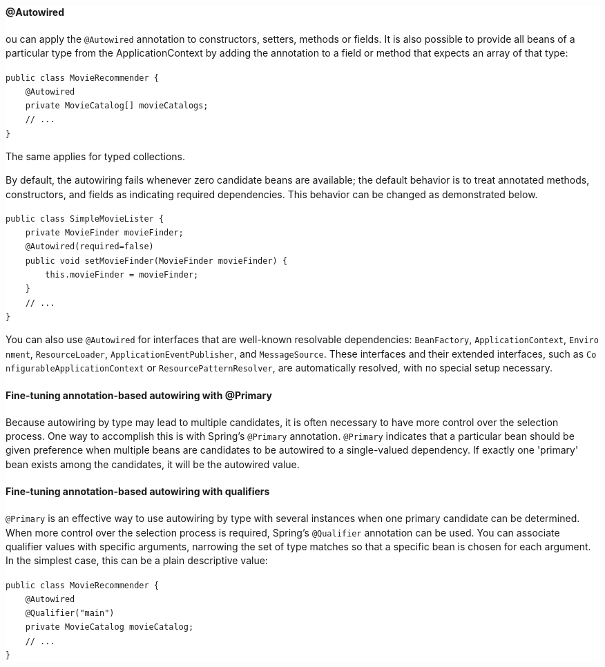 #### @Autowired
ou can apply the `@Autowired` annotation to constructors, setters, methods or fields.
It is also possible to provide all beans of a particular type from the ApplicationContext by adding the annotation to a field or method that expects an array of that type:
```
public class MovieRecommender {
    @Autowired
    private MovieCatalog[] movieCatalogs;
    // ...
}
```
The same applies for typed collections.

By default, the autowiring fails whenever zero candidate beans are available; the default behavior is to treat annotated methods, constructors, and fields as indicating required dependencies. This behavior can be changed as demonstrated below.
```
public class SimpleMovieLister {
    private MovieFinder movieFinder;
    @Autowired(required=false)
    public void setMovieFinder(MovieFinder movieFinder) {
        this.movieFinder = movieFinder;
    }
    // ...
}
```
You can also use `@Autowired` for interfaces that are well-known resolvable dependencies: `BeanFactory`, `ApplicationContext`, `Environment`, `ResourceLoader`, `ApplicationEventPublisher`, and `MessageSource`. These interfaces and their extended interfaces, such as `ConfigurableApplicationContext` or `ResourcePatternResolver`, are automatically resolved, with no special setup necessary.

#### Fine-tuning annotation-based autowiring with @Primary
Because autowiring by type may lead to multiple candidates, it is often necessary to have more control over the selection process. One way to accomplish this is with Spring’s `@Primary` annotation. `@Primary` indicates that a particular bean should be given preference when multiple beans are candidates to be autowired to a single-valued dependency. If exactly one 'primary' bean exists among the candidates, it will be the autowired value.

#### Fine-tuning annotation-based autowiring with qualifiers
`@Primary` is an effective way to use autowiring by type with several instances when one primary candidate can be determined. When more control over the selection process is required, Spring’s `@Qualifier` annotation can be used. You can associate qualifier values with specific arguments, narrowing the set of type matches so that a specific bean is chosen for each argument. In the simplest case, this can be a plain descriptive value:
```
public class MovieRecommender {
    @Autowired
    @Qualifier("main")
    private MovieCatalog movieCatalog;
    // ...
}
```
